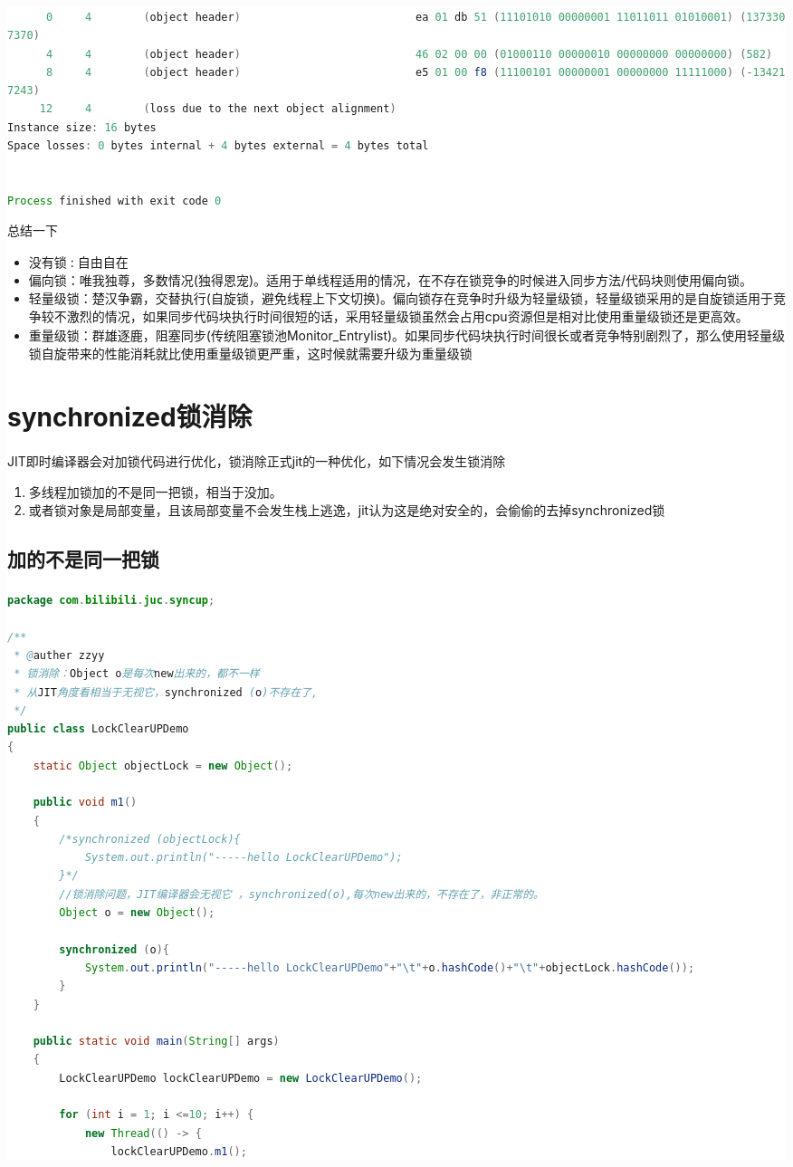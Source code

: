 ```java
      0     4        (object header)                           ea 01 db 51 (11101010 00000001 11011011 01010001) (1373307370)
      4     4        (object header)                           46 02 00 00 (01000110 00000010 00000000 00000000) (582)
      8     4        (object header)                           e5 01 00 f8 (11100101 00000001 00000000 11111000) (-134217243)
     12     4        (loss due to the next object alignment)
Instance size: 16 bytes
Space losses: 0 bytes internal + 4 bytes external = 4 bytes total


Process finished with exit code 0
```


总结一下
- 没有锁 : 自由自在
- 偏向锁：唯我独尊，多数情况(独得恩宠)。适用于单线程适用的情况，在不存在锁竞争的时候进入同步方法/代码块则使用偏向锁。
- 轻量级锁：楚汉争霸，交替执行(自旋锁，避免线程上下文切换)。偏向锁存在竞争时升级为轻量级锁，轻量级锁采用的是自旋锁适用于竞争较不激烈的情况，如果同步代码块执行时间很短的话，采用轻量级锁虽然会占用cpu资源但是相对比使用重量级锁还是更高效。
- 重量级锁：群雄逐鹿，阻塞同步(传统阻塞锁池Monitor_Entrylist)。如果同步代码块执行时间很长或者竞争特别剧烈了，那么使用轻量级锁自旋带来的性能消耗就比使用重量级锁更严重，这时候就需要升级为重量级锁

# synchronized锁消除

JIT即时编译器会对加锁代码进行优化，锁消除正式jit的一种优化，如下情况会发生锁消除
1. 多线程加锁加的不是同一把锁，相当于没加。
2. 或者锁对象是局部变量，且该局部变量不会发生栈上逃逸，jit认为这是绝对安全的，会偷偷的去掉synchronized锁
## 加的不是同一把锁

```Java
package com.bilibili.juc.syncup;

/**
 * @auther zzyy
 * 锁消除：Object o是每次new出来的，都不一样
 * 从JIT角度看相当于无视它，synchronized (o)不存在了,
 */
public class LockClearUPDemo
{
    static Object objectLock = new Object();

    public void m1()
    {
        /*synchronized (objectLock){
            System.out.println("-----hello LockClearUPDemo");
        }*/
        //锁消除问题，JIT编译器会无视它 ，synchronized(o),每次new出来的，不存在了，非正常的。
        Object o = new Object();

        synchronized (o){
            System.out.println("-----hello LockClearUPDemo"+"\t"+o.hashCode()+"\t"+objectLock.hashCode());
        }
    }

    public static void main(String[] args)
    {
        LockClearUPDemo lockClearUPDemo = new LockClearUPDemo();

        for (int i = 1; i <=10; i++) {
            new Thread(() -> {
                lockClearUPDemo.m1();
```
